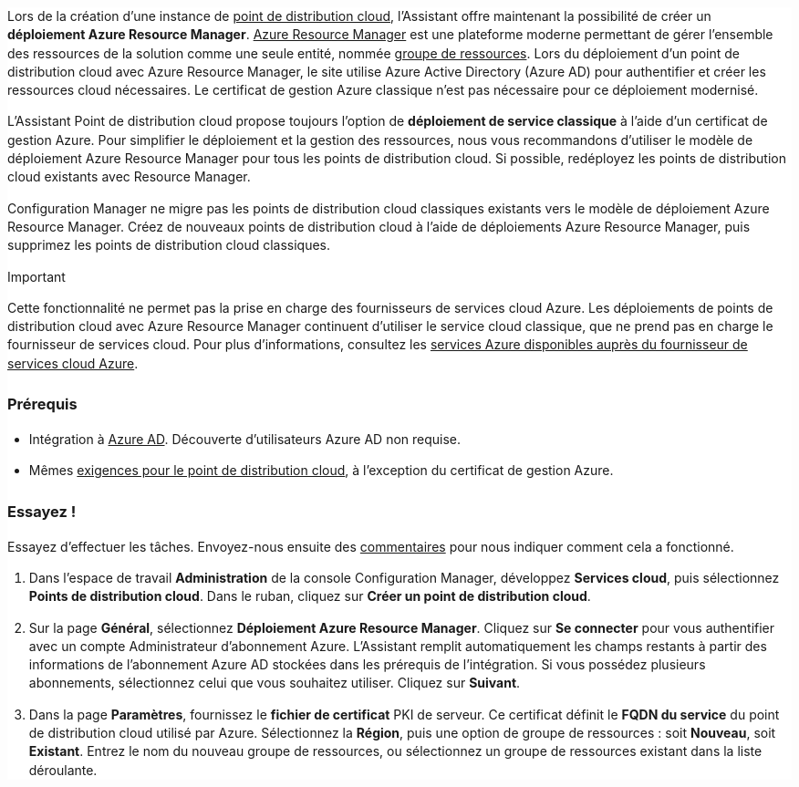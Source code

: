 Lors de la création d’une instance de [point de distribution cloud](/sccm/core/servers/deploy/configure/install-cloud-based-distribution-points-in-microsoft-azure), l’Assistant offre maintenant la possibilité de créer un **déploiement Azure Resource Manager**. [Azure Resource Manager](/azure/azure-resource-manager/resource-group-overview) est une plateforme moderne permettant de gérer l’ensemble des ressources de la solution comme une seule entité, nommée [groupe de ressources](/azure/azure-resource-manager/resource-group-overview#resource-groups). Lors du déploiement d’un point de distribution cloud avec Azure Resource Manager, le site utilise Azure Active Directory (Azure AD) pour authentifier et créer les ressources cloud nécessaires. Le certificat de gestion Azure classique n’est pas nécessaire pour ce déploiement modernisé.  

L’Assistant Point de distribution cloud propose toujours l’option de **déploiement de service classique** à l’aide d’un certificat de gestion Azure. Pour simplifier le déploiement et la gestion des ressources, nous vous recommandons d’utiliser le modèle de déploiement Azure Resource Manager pour tous les points de distribution cloud. Si possible, redéployez les points de distribution cloud existants avec Resource Manager.

Configuration Manager ne migre pas les points de distribution cloud classiques existants vers le modèle de déploiement Azure Resource Manager. Créez de nouveaux points de distribution cloud à l’aide de déploiements Azure Resource Manager, puis supprimez les points de distribution cloud classiques. 

> [!IMPORTANT]  
> Cette fonctionnalité ne permet pas la prise en charge des fournisseurs de services cloud Azure. Les déploiements de points de distribution cloud avec Azure Resource Manager continuent d’utiliser le service cloud classique, que ne prend pas en charge le fournisseur de services cloud. Pour plus d’informations, consultez les [services Azure disponibles auprès du fournisseur de services cloud Azure](/azure/cloud-solution-provider/overview/azure-csp-available-services).  


### <a name="prerequisites"></a>Prérequis  
- Intégration à [Azure AD](/sccm/core/clients/deploy/deploy-clients-cmg-azure). Découverte d’utilisateurs Azure AD non requise.  

- Mêmes [exigences pour le point de distribution cloud](/sccm/core/plan-design/hierarchy/use-a-cloud-based-distribution-point#BKMK_PrereqsCloudDP), à l’exception du certificat de gestion Azure.  


### <a name="try-it-out"></a>Essayez !  
 Essayez d’effectuer les tâches. Envoyez-nous ensuite des [commentaires](capabilities-in-technical-preview-1804.md#bkmk_feedback) pour nous indiquer comment cela a fonctionné.

1. Dans l’espace de travail **Administration** de la console Configuration Manager, développez **Services cloud**, puis sélectionnez **Points de distribution cloud**. Dans le ruban, cliquez sur **Créer un point de distribution cloud**.   

2. Sur la page **Général**, sélectionnez **Déploiement Azure Resource Manager**. Cliquez sur **Se connecter** pour vous authentifier avec un compte Administrateur d’abonnement Azure. L’Assistant remplit automatiquement les champs restants à partir des informations de l’abonnement Azure AD stockées dans les prérequis de l’intégration. Si vous possédez plusieurs abonnements, sélectionnez celui que vous souhaitez utiliser. Cliquez sur **Suivant**.  

3. Dans la page **Paramètres**, fournissez le **fichier de certificat** PKI de serveur. Ce certificat définit le **FQDN du service** du point de distribution cloud utilisé par Azure. Sélectionnez la **Région**, puis une option de groupe de ressources : soit **Nouveau**, soit **Existant**. Entrez le nom du nouveau groupe de ressources, ou sélectionnez un groupe de ressources existant dans la liste déroulante.  
